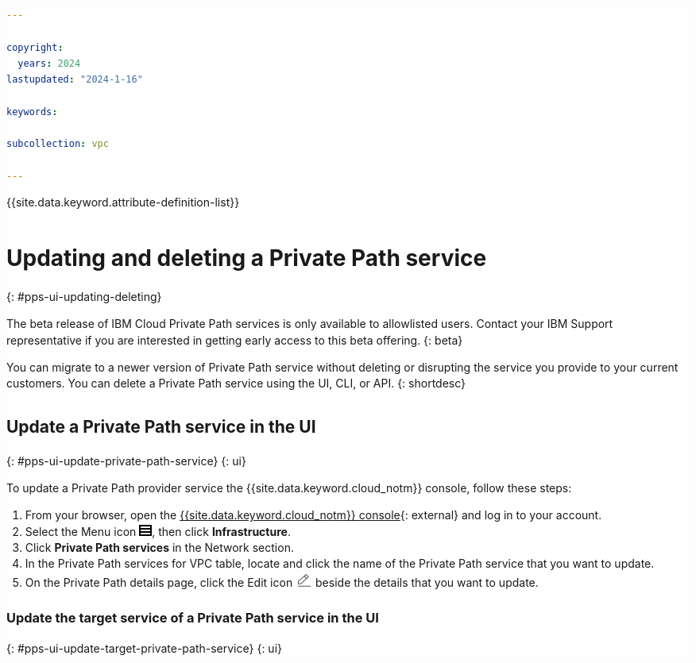 ```yaml
---

copyright:
  years: 2024
lastupdated: "2024-1-16"

keywords:

subcollection: vpc

---
```


{{site.data.keyword.attribute-definition-list}}

# Updating and deleting a Private Path service
{: #pps-ui-updating-deleting}

The beta release of IBM Cloud Private Path services is only available to allowlisted users. Contact your IBM Support representative if you are interested in getting early access to this beta offering.
{: beta}

You can migrate to a newer version of Private Path service without deleting or disrupting the service you provide to your current customers. You can delete a Private Path service using the UI, CLI, or API.
{: shortdesc}

## Update a Private Path service in the UI
{: #pps-ui-update-private-path-service}
{: ui}

To update a Private Path provider service the {{site.data.keyword.cloud_notm}} console, follow these steps:

1. From your browser, open the [{{site.data.keyword.cloud_notm}} console](/login){: external} and log in to your account.
1. Select the Menu icon ![Menu icon](images/menu_icon.png), then click **Infrastructure**.
1. Click **Private Path services** in the Network section.
1. In the Private Path services for VPC table, locate and click the name of the Private Path service that you want to update.
1. On the Private Path details page, click the Edit icon ![Edit icon](images/edit.png) beside the details that you want to update.

### Update the target service of a Private Path service in the UI
{: #pps-ui-update-target-private-path-service}
{: ui}
